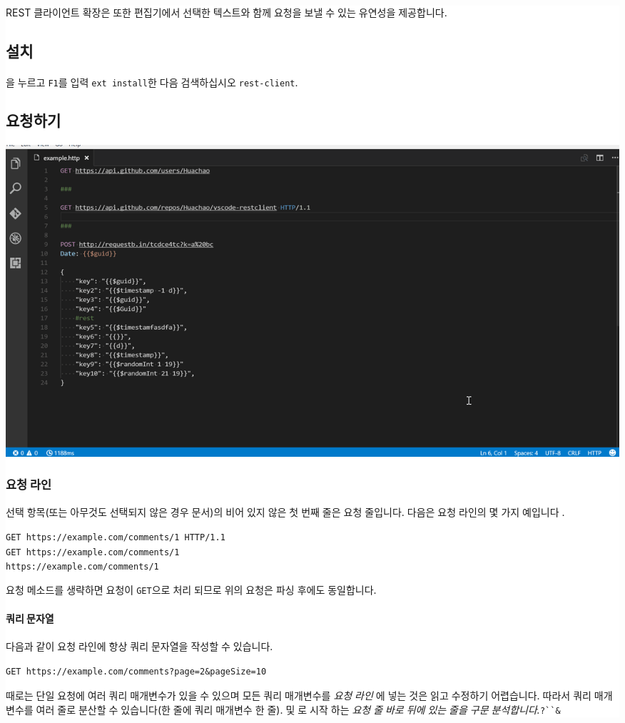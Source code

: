 REST 클라이언트 확장은 또한 편집기에서 선택한 텍스트와 함께 요청을 보낼 수 있는 유연성을 제공합니다.

## 설치

을 누르고 `F1`를 입력 `ext install`한 다음 검색하십시오 `rest-client`.

## 요청하기

![휴식 클라이언트](rest_client.assets/usage.gif)

### 요청 라인

선택 항목(또는 아무것도 선택되지 않은 경우 문서)의 비어 있지 않은 첫 번째 줄은 요청 줄입니다. 다음은 요청 라인의 몇 가지 예입니다 .

```http
GET https://example.com/comments/1 HTTP/1.1
GET https://example.com/comments/1
https://example.com/comments/1
```

요청 메소드를 생략하면 요청이 `GET`으로 처리 되므로 위의 요청은 파싱 후에도 동일합니다.

#### 쿼리 문자열

다음과 같이 요청 라인에 항상 쿼리 문자열을 작성할 수 있습니다.

```http
GET https://example.com/comments?page=2&pageSize=10
```

때로는 단일 요청에 여러 쿼리 매개변수가 있을 수 있으며 모든 쿼리 매개변수를 *요청 라인* 에 넣는 것은 읽고 수정하기 어렵습니다. 따라서 쿼리 매개변수를 여러 줄로 분산할 수 있습니다(한 줄에 쿼리 매개변수 한 줄). 및 로 시작 하는 *요청 줄 바로 뒤에 있는 줄을 구문 분석합니다.*`?``&`
